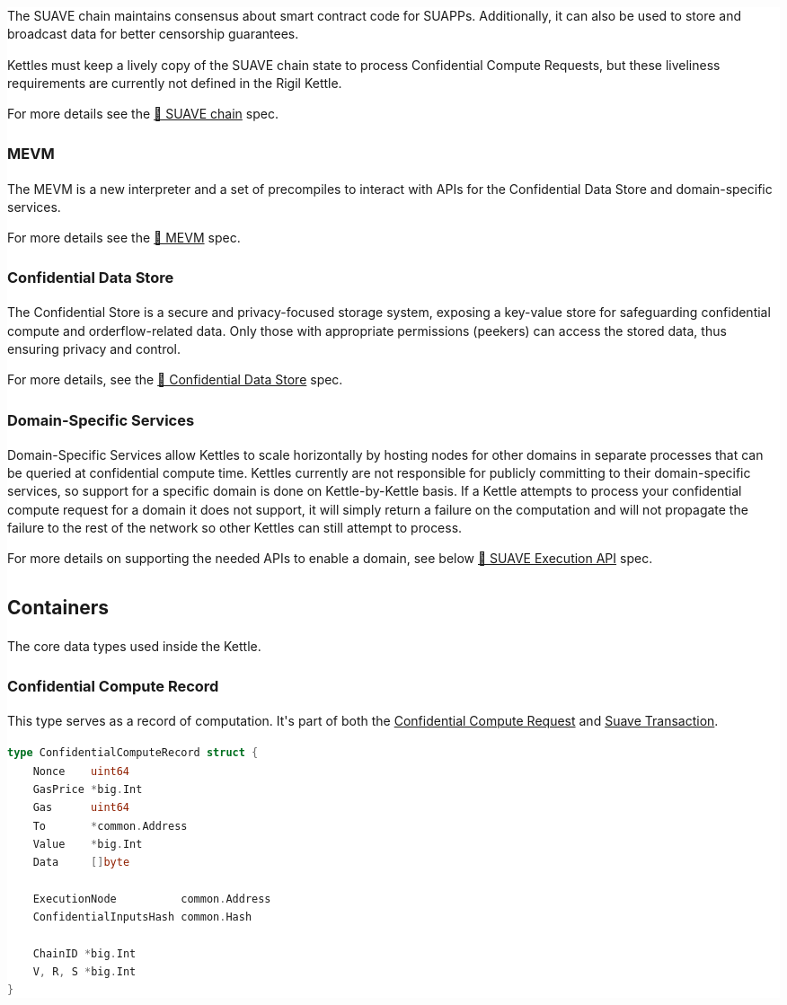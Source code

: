 The SUAVE chain maintains consensus about smart contract code for SUAPPs. Additionally, it can also be used to store and broadcast data for better censorship guarantees.

Kettles must keep a lively copy of the SUAVE chain state to process Confidential Compute Requests, but these liveliness requirements are currently not defined in the Rigil Kettle.

For more details see the [🔗 SUAVE chain](./suave-chain.md) spec.

### MEVM

The MEVM is a new interpreter and a set of precompiles to interact with APIs for the Confidential Data Store and domain-specific services.

For more details see the [🔗 MEVM](./mevm.md) spec.

### Confidential Data Store

The Confidential Store is a secure and privacy-focused storage system, exposing a key-value store for safeguarding confidential compute and orderflow-related data. Only those with appropriate permissions (peekers) can access the stored data, thus ensuring privacy and control.

For more details, see the [🔗 Confidential Data Store](./confidential-data-store.md) spec.

### Domain-Specific Services

Domain-Specific Services allow Kettles to scale horizontally by hosting nodes for other domains in separate processes that can be queried at confidential compute time. Kettles currently are not responsible for publicly committing to their domain-specific services, so support for a specific domain is done on Kettle-by-Kettle basis. If a Kettle attempts to process your confidential compute request for a domain it does not support, it will simply return a failure on the computation and will not propagate the failure to the rest of the network so other Kettles can still attempt to process.

For more details on supporting the needed APIs to enable a domain, see below [🔗 SUAVE Execution API](#suave-json-rpc) spec.

## Containers

The core data types used inside the Kettle.

### Confidential Compute Record

This type serves as a record of computation. It's part of both the [Confidential Compute Request](#confidential-compute-request) and [Suave Transaction](#suave-transaction).

```go
type ConfidentialComputeRecord struct {
	Nonce    uint64
	GasPrice *big.Int
	Gas      uint64
	To       *common.Address
	Value    *big.Int
	Data     []byte

	ExecutionNode          common.Address
	ConfidentialInputsHash common.Hash

	ChainID *big.Int
	V, R, S *big.Int
}
```
